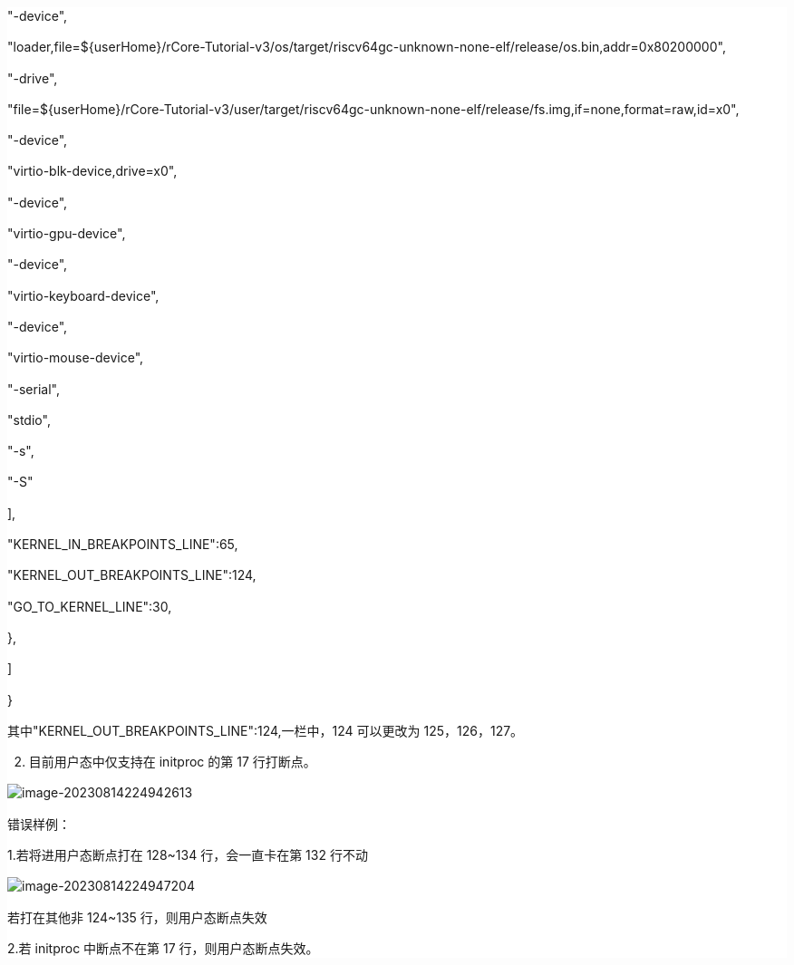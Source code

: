 \"-device\",

\"loader,file=\${userHome}/rCore-Tutorial-v3/os/target/riscv64gc-unknown-none-elf/release/os.bin,addr=0x80200000\",

\"-drive\",

\"file=\${userHome}/rCore-Tutorial-v3/user/target/riscv64gc-unknown-none-elf/release/fs.img,if=none,format=raw,id=x0\",

\"-device\",

\"virtio-blk-device,drive=x0\",

\"-device\",

\"virtio-gpu-device\",

\"-device\",

\"virtio-keyboard-device\",

\"-device\",

\"virtio-mouse-device\",

\"-serial\",

\"stdio\",

\"-s\",

\"-S\"

\],

\"KERNEL_IN_BREAKPOINTS_LINE\":65,

\"KERNEL_OUT_BREAKPOINTS_LINE\":124,

\"GO_TO_KERNEL_LINE\":30,

},

\]

}

其中\"KERNEL_OUT_BREAKPOINTS_LINE\":124,一栏中，124 可以更改为 125，126，127。

2.  目前用户态中仅支持在 initproc 的第 17 行打断点。

![image-20230814224942613](image\image-20230814224942613.png)

错误样例：

1.若将进用户态断点打在 128\~134 行，会一直卡在第 132 行不动

![image-20230814224947204](image\image-20230814224947204.png)

若打在其他非 124\~135 行，则用户态断点失效

2.若 initproc 中断点不在第 17 行，则用户态断点失效。

